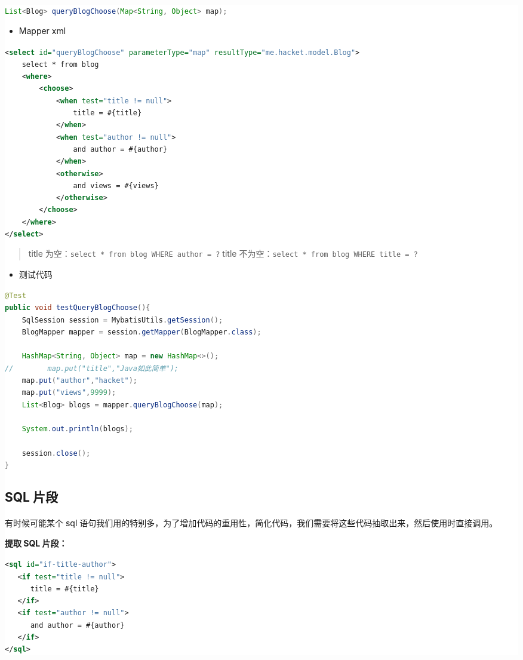 ```java
List<Blog> queryBlogChoose(Map<String, Object> map);
```

- Mapper xml

```xml
<select id="queryBlogChoose" parameterType="map" resultType="me.hacket.model.Blog">
	select * from blog
	<where>
		<choose>
			<when test="title != null">
				title = #{title}
			</when>
			<when test="author != null">
				and author = #{author}
			</when>
			<otherwise>
				and views = #{views}
			</otherwise>
		</choose>
	</where>
</select>
```

> title 为空：`select * from blog WHERE author = ?`
> title 不为空：`select * from blog WHERE title = ?`

- 测试代码

```java
@Test
public void testQueryBlogChoose(){
	SqlSession session = MybatisUtils.getSession();
	BlogMapper mapper = session.getMapper(BlogMapper.class);

	HashMap<String, Object> map = new HashMap<>();
//        map.put("title","Java如此简单");
	map.put("author","hacket");
	map.put("views",9999);
	List<Blog> blogs = mapper.queryBlogChoose(map);

	System.out.println(blogs);

	session.close();
}
```

## SQL 片段

有时候可能某个 sql 语句我们用的特别多，为了增加代码的重用性，简化代码，我们需要将这些代码抽取出来，然后使用时直接调用。

**提取 SQL 片段：**

```xml
<sql id="if-title-author">
   <if test="title != null">
      title = #{title}
   </if>
   <if test="author != null">
      and author = #{author}
   </if>
</sql>
```
